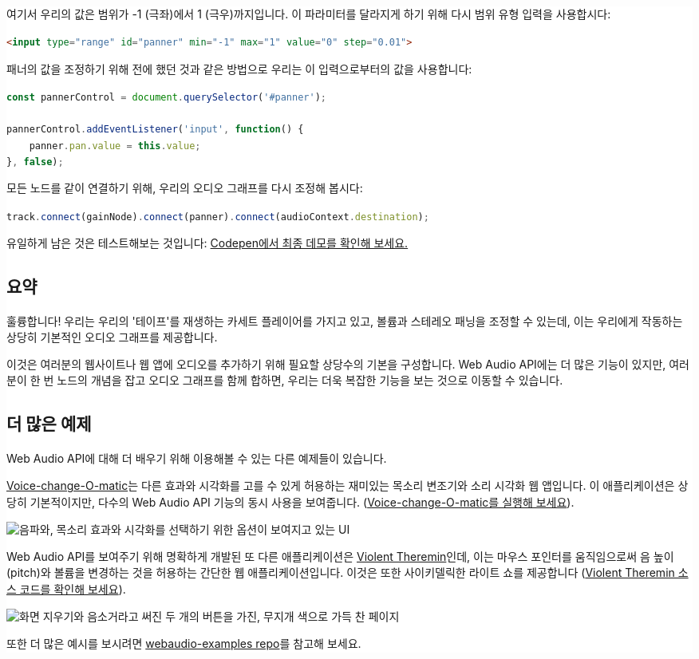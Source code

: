 여기서 우리의 값은 범위가 -1 (극좌)에서 1 (극우)까지입니다. 이 파라미터를 달라지게 하기 위해 다시 범위 유형 입력을 사용합시다:

```html
<input type="range" id="panner" min="-1" max="1" value="0" step="0.01">
```

패너의 값을 조정하기 위해 전에 했던 것과 같은 방법으로 우리는 이 입력으로부터의 값을 사용합니다:

```js
const pannerControl = document.querySelector('#panner');

pannerControl.addEventListener('input', function() {
    panner.pan.value = this.value;
}, false);
```

모든 노드를 같이 연결하기 위해, 우리의 오디오 그래프를 다시 조정해 봅시다:

```js
track.connect(gainNode).connect(panner).connect(audioContext.destination);
```

유일하게 남은 것은 테스트해보는 것입니다: [Codepen에서 최종 데모를 확인해 보세요.](https://codepen.io/Rumyra/pen/qyMzqN/)

## 요약

훌륭합니다! 우리는 우리의 '테이프'를 재생하는 카세트 플레이어를 가지고 있고, 볼륨과 스테레오 패닝을 조정할 수 있는데, 이는 우리에게 작동하는 상당히 기본적인 오디오 그래프를 제공합니다.

이것은 여러분의 웹사이트나 웹 앱에 오디오를 추가하기 위해 필요할 상당수의 기본을 구성합니다. Web Audio API에는 더 많은 기능이 있지만, 여러분이 한 번 노드의 개념을 잡고 오디오 그래프를 함께 합하면, 우리는 더욱 복잡한 기능을 보는 것으로 이동할 수 있습니다.

## 더 많은 예제

Web Audio API에 대해 더 배우기 위해 이용해볼 수 있는 다른 예제들이 있습니다.

[Voice-change-O-matic](https://github.com/mdn/voice-change-o-matic)는 다른 효과와 시각화를 고를 수 있게 허용하는 재미있는 목소리 변조기와 소리 시각화 웹 앱입니다. 이 애플리케이션은 상당히 기본적이지만, 다수의 Web Audio API 기능의 동시 사용을 보여줍니다. ([Voice-change-O-matic를 실행해 보세요](https://mdn.github.io/voice-change-o-matic/)).

![음파와, 목소리 효과와 시각화를 선택하기 위한 옵션이 보여지고 있는 UI](voice-change-o-matic.png)

Web Audio API를 보여주기 위해 명확하게 개발된 또 다른 애플리케이션은 [Violent Theremin](https://mdn.github.io/violent-theremin/)인데, 이는 마우스 포인터를 움직임으로써 음 높이(pitch)와 볼륨을 변경하는 것을 허용하는 간단한 웹 애플리케이션입니다. 이것은 또한 사이키델릭한 라이트 쇼를 제공합니다 ([Violent Theremin 소스 코드를 확인해 보세요](https://github.com/mdn/violent-theremin)).

![화면 지우기와 음소거라고 써진 두 개의 버튼을 가진, 무지개 색으로 가득 찬 페이지 ](violent-theremin.png)

또한 더 많은 예시를 보시려면 [webaudio-examples repo](https://github.com/mdn/webaudio-examples)를 참고해 보세요.
